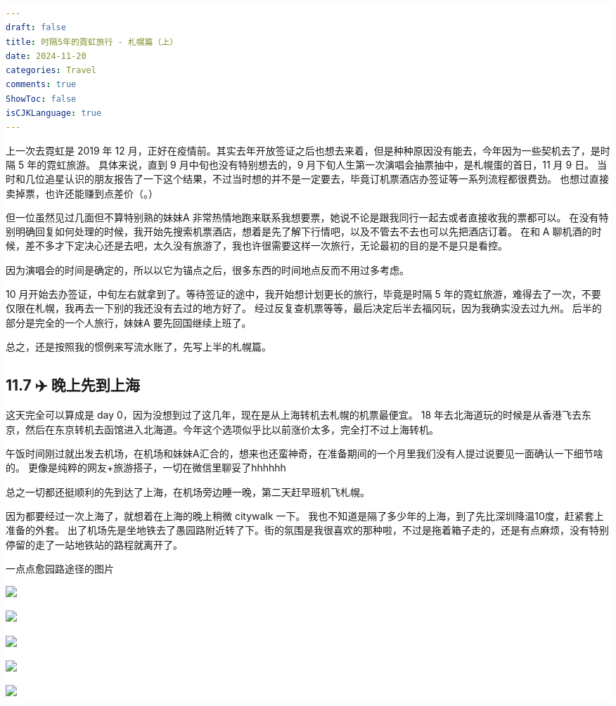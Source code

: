 ```yaml
---
draft: false
title: 时隔5年的霓虹旅行 - 札幌篇（上）
date: 2024-11-20
categories: Travel
comments: true
ShowToc: false
isCJKLanguage: true
---
```


上一次去霓虹是 2019 年 12 月，正好在疫情前。其实去年开放签证之后也想去来着，但是种种原因没有能去，今年因为一些契机去了，是时隔 5 年的霓虹旅游。
具体来说，直到 9 月中旬也没有特别想去的，9 月下旬人生第一次演唱会抽票抽中，是札幌蛋的首日，11 月 9 日。
当时和几位追星认识的朋友报告了一下这个结果，不过当时想的并不是一定要去，毕竟订机票酒店办签证等一系列流程都很费劲。
也想过直接卖掉票，也许还能赚到点差价（。）

但一位虽然见过几面但不算特别熟的妹妹A 非常热情地跑来联系我想要票，她说不论是跟我同行一起去或者直接收我的票都可以。
在没有特别明确回复如何处理的时候，我开始先搜索机票酒店，想着是先了解下行情吧，以及不管去不去也可以先把酒店订着。
在和 A 聊机酒的时候，差不多才下定决心还是去吧，太久没有旅游了，我也许很需要这样一次旅行，无论最初的目的是不是只是看控。

因为演唱会的时间是确定的，所以以它为锚点之后，很多东西的时间地点反而不用过多考虑。

10 月开始去办签证，中旬左右就拿到了。等待签证的途中，我开始想计划更长的旅行，毕竟是时隔 5 年的霓虹旅游，难得去了一次，不要仅限在札幌，我再去一下别的我还没有去过的地方好了。
经过反复查机票等等，最后决定后半去福冈玩，因为我确实没去过九州。
后半的部分是完全的一个人旅行，妹妹A 要先回国继续上班了。

总之，还是按照我的惯例来写流水账了，先写上半的札幌篇。

## 11.7 ✈️ 晚上先到上海

这天完全可以算成是 day 0，因为没想到过了这几年，现在是从上海转机去札幌的机票最便宜。
18 年去北海道玩的时候是从香港飞去东京，然后在东京转机去函馆进入北海道。今年这个选项似乎比以前涨价太多，完全打不过上海转机。

午饭时间刚过就出发去机场，在机场和妹妹A汇合的，想来也还蛮神奇，在准备期间的一个月里我们没有人提过说要见一面确认一下细节啥的。
更像是纯粹的网友+旅游搭子，一切在微信里聊妥了hhhhhh

总之一切都还挺顺利的先到达了上海，在机场旁边睡一晚，第二天赶早班机飞札幌。

因为都要经过一次上海了，就想着在上海的晚上稍微 citywalk 一下。
我也不知道是隔了多少年的上海，到了先比深圳降温10度，赶紧套上准备的外套。
出了机场先是坐地铁去了愚园路附近转了下。街的氛围是我很喜欢的那种啦，不过是拖着箱子走的，还是有点麻烦，没有特别停留的走了一站地铁站的路程就离开了。

一点点愈园路途径的图片

![](https://static.zhuzi.dev/2024/11/1107-Shanghai%20-%201.jpeg)

![](https://static.zhuzi.dev/2024/11/1107-Shanghai%20-%202.jpeg)

![](https://static.zhuzi.dev/2024/11/1107-Shanghai%20-%207.jpeg)

![](https://static.zhuzi.dev/2024/11/1107-Shanghai%20-%209.jpeg)

![](https://static.zhuzi.dev/2024/11/1107-Shanghai%20-%2011.jpeg)
